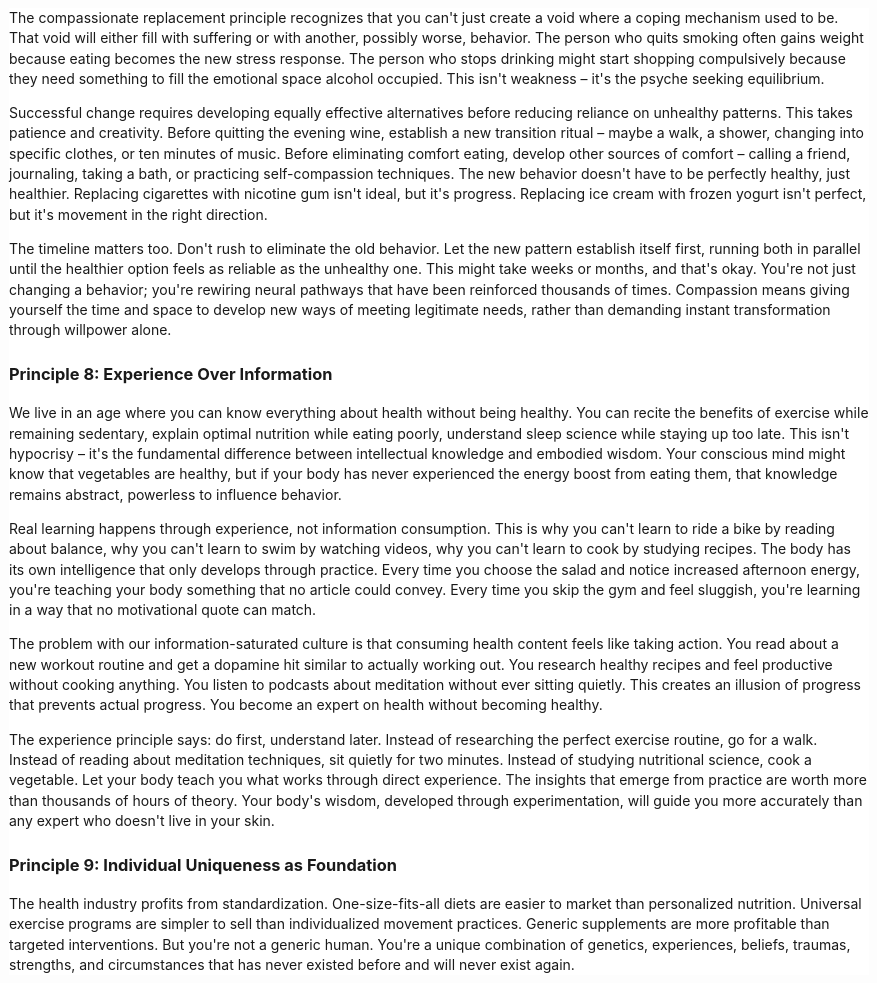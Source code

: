 The compassionate replacement principle recognizes that you can't just create a void where a coping mechanism used to be. That void will either fill with suffering or with another, possibly worse, behavior. The person who quits smoking often gains weight because eating becomes the new stress response. The person who stops drinking might start shopping compulsively because they need something to fill the emotional space alcohol occupied. This isn't weakness – it's the psyche seeking equilibrium.

Successful change requires developing equally effective alternatives before reducing reliance on unhealthy patterns. This takes patience and creativity. Before quitting the evening wine, establish a new transition ritual – maybe a walk, a shower, changing into specific clothes, or ten minutes of music. Before eliminating comfort eating, develop other sources of comfort – calling a friend, journaling, taking a bath, or practicing self-compassion techniques. The new behavior doesn't have to be perfectly healthy, just healthier. Replacing cigarettes with nicotine gum isn't ideal, but it's progress. Replacing ice cream with frozen yogurt isn't perfect, but it's movement in the right direction.

The timeline matters too. Don't rush to eliminate the old behavior. Let the new pattern establish itself first, running both in parallel until the healthier option feels as reliable as the unhealthy one. This might take weeks or months, and that's okay. You're not just changing a behavior; you're rewiring neural pathways that have been reinforced thousands of times. Compassion means giving yourself the time and space to develop new ways of meeting legitimate needs, rather than demanding instant transformation through willpower alone.

### Principle 8: Experience Over Information

We live in an age where you can know everything about health without being healthy. You can recite the benefits of exercise while remaining sedentary, explain optimal nutrition while eating poorly, understand sleep science while staying up too late. This isn't hypocrisy – it's the fundamental difference between intellectual knowledge and embodied wisdom. Your conscious mind might know that vegetables are healthy, but if your body has never experienced the energy boost from eating them, that knowledge remains abstract, powerless to influence behavior.

Real learning happens through experience, not information consumption. This is why you can't learn to ride a bike by reading about balance, why you can't learn to swim by watching videos, why you can't learn to cook by studying recipes. The body has its own intelligence that only develops through practice. Every time you choose the salad and notice increased afternoon energy, you're teaching your body something that no article could convey. Every time you skip the gym and feel sluggish, you're learning in a way that no motivational quote can match.

The problem with our information-saturated culture is that consuming health content feels like taking action. You read about a new workout routine and get a dopamine hit similar to actually working out. You research healthy recipes and feel productive without cooking anything. You listen to podcasts about meditation without ever sitting quietly. This creates an illusion of progress that prevents actual progress. You become an expert on health without becoming healthy.

The experience principle says: do first, understand later. Instead of researching the perfect exercise routine, go for a walk. Instead of reading about meditation techniques, sit quietly for two minutes. Instead of studying nutritional science, cook a vegetable. Let your body teach you what works through direct experience. The insights that emerge from practice are worth more than thousands of hours of theory. Your body's wisdom, developed through experimentation, will guide you more accurately than any expert who doesn't live in your skin.

### Principle 9: Individual Uniqueness as Foundation

The health industry profits from standardization. One-size-fits-all diets are easier to market than personalized nutrition. Universal exercise programs are simpler to sell than individualized movement practices. Generic supplements are more profitable than targeted interventions. But you're not a generic human. You're a unique combination of genetics, experiences, beliefs, traumas, strengths, and circumstances that has never existed before and will never exist again.
